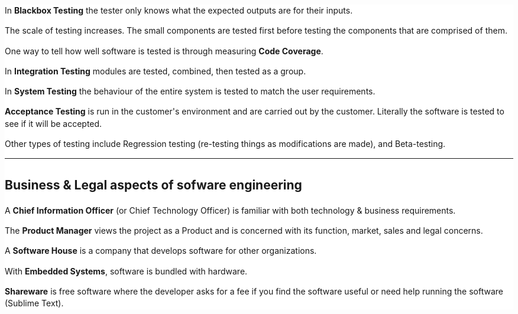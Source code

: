 In **Blackbox Testing** the tester only knows what the expected outputs are for their inputs.

The scale of testing increases. The small components are tested first before testing the components that are comprised of them.

One way to tell how well software is tested is through measuring **Code Coverage**.

In **Integration Testing** modules are tested, combined, then tested as a group.

In **System Testing** the behaviour of the entire system is tested to match the user requirements.

**Acceptance Testing** is run in the customer's environment and are carried out by the customer. Literally the software is tested to see if it will be accepted.

Other types of testing include Regression testing (re-testing things as modifications are made), and Beta-testing.

---

## Business & Legal aspects of sofware engineering
A **Chief Information Officer** (or Chief Technology Officer) is familiar with both technology & business requirements.

The **Product Manager** views the project as a Product and is concerned with its function, market, sales and legal concerns.

A **Software House** is a company that develops software for other organizations.

With **Embedded Systems**, software is bundled with hardware.

**Shareware** is free software where the developer asks for a fee if you find the software useful or need help running the software (Sublime Text).
